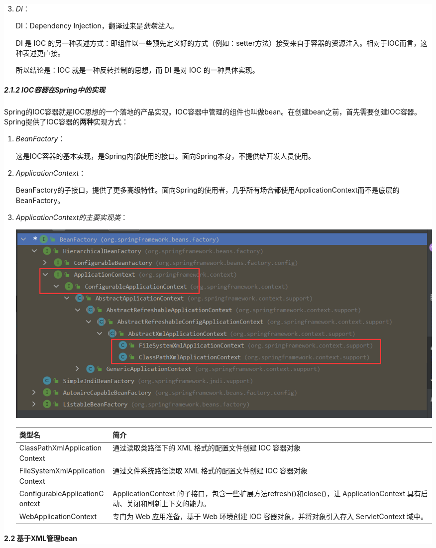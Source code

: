 3. *DI*：

   DI：Dependency Injection，翻译过来是*依赖注入*。

   DI 是 IOC 的另一种表述方式：即组件以一些预先定义好的方式（例如：setter方法）接受来自于容器的资源注入。相对于IOC而言，这种表述更直接。

   所以结论是：IOC 就是一种反转控制的思想，而 DI 是对 IOC 的一种具体实现。



##### 2.1.2 IOC容器在Spring中的实现

Spring的IOC容器就是IOC思想的一个落地的产品实现。IOC容器中管理的组件也叫做bean。在创建bean之前，首先需要创建IOC容器。Spring提供了IOC容器的**两种**实现方式：

1. *BeanFactory*：

   这是IOC容器的基本实现，是Spring内部使用的接口。面向Spring本身，不提供给开发人员使用。

2. *ApplicationContext*：

   BeanFactory的子接口，提供了更多高级特性。面向Spring的使用者，几乎所有场合都使用ApplicationContext而不是底层的BeanFactory。

3. *ApplicationContext的主要实现类*：

   ![image-20221116202008860](SSM-尚硅谷.assets/image-20221116202008860.png)

   | **类型名**                      | **简介**                                                     |
   | ------------------------------- | ------------------------------------------------------------ |
   | ClassPathXmlApplicationContext  | 通过读取类路径下的 XML 格式的配置文件创建 IOC 容器对象       |
   | FileSystemXmlApplicationContext | 通过文件系统路径读取 XML 格式的配置文件创建 IOC 容器对象     |
   | ConfigurableApplicationContext  | ApplicationContext 的子接口，包含一些扩展方法refresh()和close()，让 ApplicationContext 具有启动、关闭和刷新上下文的能力。 |
   | WebApplicationContext           | 专门为 Web 应用准备，基于 Web 环境创建 IOC 容器对象，并将对象引入存入 ServletContext 域中。 |



#### 2.2 基于XML管理bean
